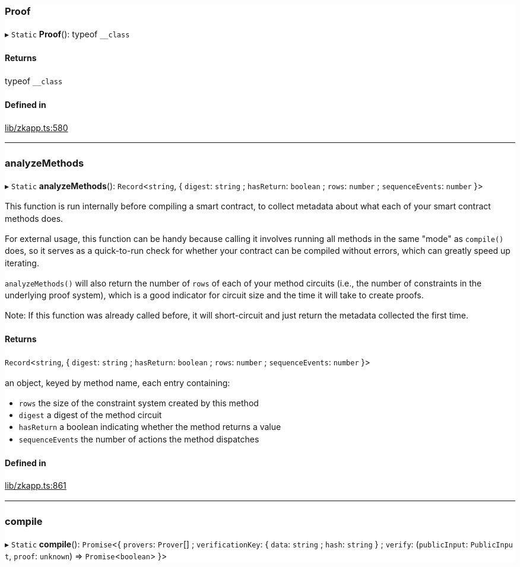 ### Proof

▸ `Static` **Proof**(): typeof `__class`

#### Returns

typeof `__class`

#### Defined in

[lib/zkapp.ts:580](https://github.com/o1-labs/snarkyjs/blob/97ce1bc/src/lib/zkapp.ts#L580)

___

### analyzeMethods

▸ `Static` **analyzeMethods**(): `Record`<`string`, { `digest`: `string` ; `hasReturn`: `boolean` ; `rows`: `number` ; `sequenceEvents`: `number`  }\>

This function is run internally before compiling a smart contract, to collect metadata about what each of your
smart contract methods does.

For external usage, this function can be handy because calling it involves running all methods in the same "mode" as `compile()` does,
so it serves as a quick-to-run check for whether your contract can be compiled without errors, which can greatly speed up iterating.

`analyzeMethods()` will also return the number of `rows` of each of your method circuits (i.e., the number of constraints in the underlying proof system),
which is a good indicator for circuit size and the time it will take to create proofs.

Note: If this function was already called before, it will short-circuit and just return the metadata collected the first time.

#### Returns

`Record`<`string`, { `digest`: `string` ; `hasReturn`: `boolean` ; `rows`: `number` ; `sequenceEvents`: `number`  }\>

an object, keyed by method name, each entry containing:
 - `rows` the size of the constraint system created by this method
 - `digest` a digest of the method circuit
 - `hasReturn` a boolean indicating whether the method returns a value
 - `sequenceEvents` the number of actions the method dispatches

#### Defined in

[lib/zkapp.ts:861](https://github.com/o1-labs/snarkyjs/blob/97ce1bc/src/lib/zkapp.ts#L861)

___

### compile

▸ `Static` **compile**(): `Promise`<{ `provers`: `Prover`[] ; `verificationKey`: { `data`: `string` ; `hash`: `string`  } ; `verify`: (`publicInput`: `PublicInput`, `proof`: `unknown`) => `Promise`<`boolean`\>  }\>
